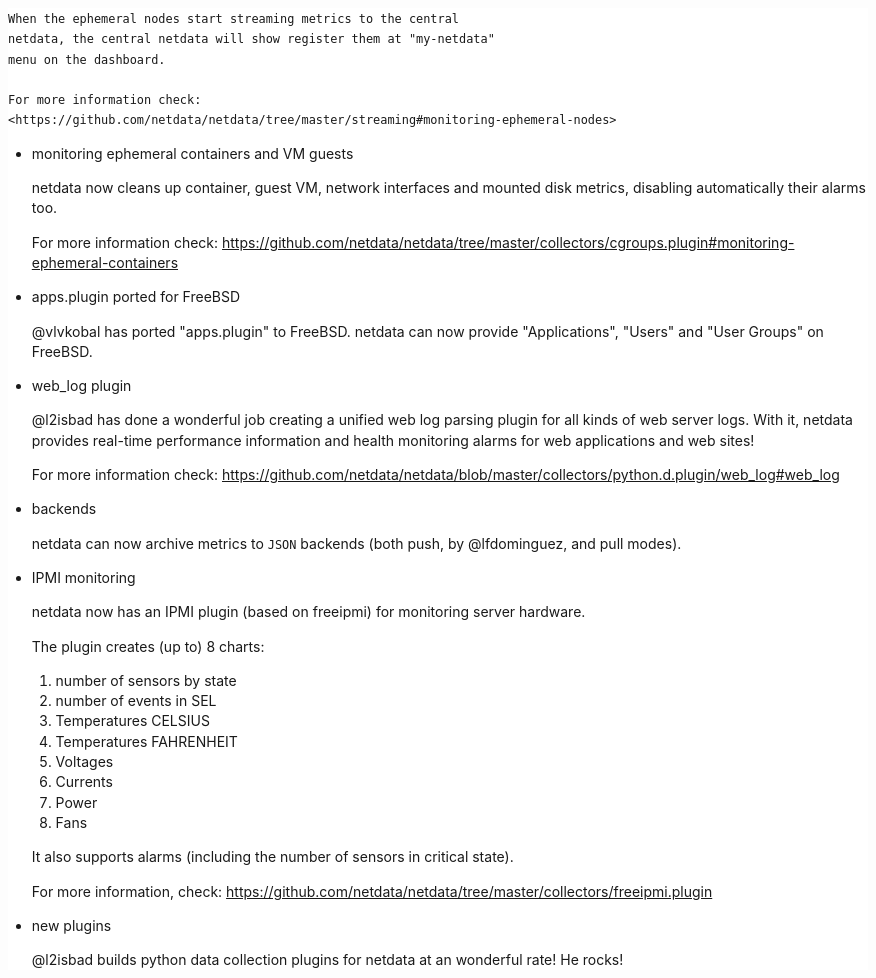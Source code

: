     When the ephemeral nodes start streaming metrics to the central
    netdata, the central netdata will show register them at "my-netdata"
    menu on the dashboard.

    For more information check:
    <https://github.com/netdata/netdata/tree/master/streaming#monitoring-ephemeral-nodes>

-   monitoring ephemeral containers and VM guests

    netdata now cleans up container, guest VM, network interfaces and mounted
    disk metrics, disabling automatically their alarms too.

    For more information check:
    <https://github.com/netdata/netdata/tree/master/collectors/cgroups.plugin#monitoring-ephemeral-containers>

-   apps.plugin ported for FreeBSD

    @vlvkobal has ported "apps.plugin" to FreeBSD. netdata can now provide
    "Applications", "Users" and "User Groups" on FreeBSD.

-   web_log plugin

    @l2isbad has done a wonderful job creating a unified web log parsing plugin
    for all kinds of web server logs. With it, netdata provides real-time
    performance information and health monitoring alarms for web applications
    and web sites!

    For more information check:
    <https://github.com/netdata/netdata/blob/master/collectors/python.d.plugin/web_log#web_log>

-   backends

    netdata can now archive metrics to `JSON` backends
    (both push, by @lfdominguez, and pull modes).

-   IPMI monitoring

    netdata now has an IPMI plugin (based on freeipmi)
    for monitoring server hardware.

    The plugin creates (up to) 8 charts:

    1.  number of sensors by state
    2.  number of events in SEL
    3.  Temperatures CELSIUS
    4.  Temperatures FAHRENHEIT
    5.  Voltages
    6.  Currents
    7.  Power
    8.  Fans

    It also supports alarms (including the number of sensors in critical state).

    For more information, check:
    <https://github.com/netdata/netdata/tree/master/collectors/freeipmi.plugin>

-   new plugins

    @l2isbad builds python data collection plugins for netdata at an wonderful
    rate! He rocks!
